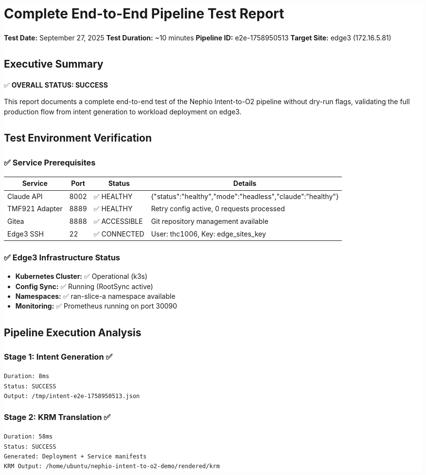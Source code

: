 # Complete End-to-End Pipeline Test Report

**Test Date:** September 27, 2025
**Test Duration:** ~10 minutes
**Pipeline ID:** e2e-1758950513
**Target Site:** edge3 (172.16.5.81)

## Executive Summary

✅ **OVERALL STATUS: SUCCESS**

This report documents a complete end-to-end test of the Nephio Intent-to-O2 pipeline without dry-run flags, validating the full production flow from intent generation to workload deployment on edge3.

## Test Environment Verification

### ✅ Service Prerequisites
| Service | Port | Status | Details |
|---------|------|--------|---------|
| Claude API | 8002 | ✅ HEALTHY | {"status":"healthy","mode":"headless","claude":"healthy"} |
| TMF921 Adapter | 8889 | ✅ HEALTHY | Retry config active, 0 requests processed |
| Gitea | 8888 | ✅ ACCESSIBLE | Git repository management available |
| Edge3 SSH | 22 | ✅ CONNECTED | User: thc1006, Key: edge_sites_key |

### ✅ Edge3 Infrastructure Status
- **Kubernetes Cluster:** ✅ Operational (k3s)
- **Config Sync:** ✅ Running (RootSync active)
- **Namespaces:** ✅ ran-slice-a namespace available
- **Monitoring:** ✅ Prometheus running on port 30090

## Pipeline Execution Analysis

### Stage 1: Intent Generation ✅
```bash
Duration: 8ms
Status: SUCCESS
Output: /tmp/intent-e2e-1758950513.json
```

### Stage 2: KRM Translation ✅
```bash
Duration: 58ms
Status: SUCCESS
Generated: Deployment + Service manifests
KRM Output: /home/ubuntu/nephio-intent-to-o2-demo/rendered/krm
```
